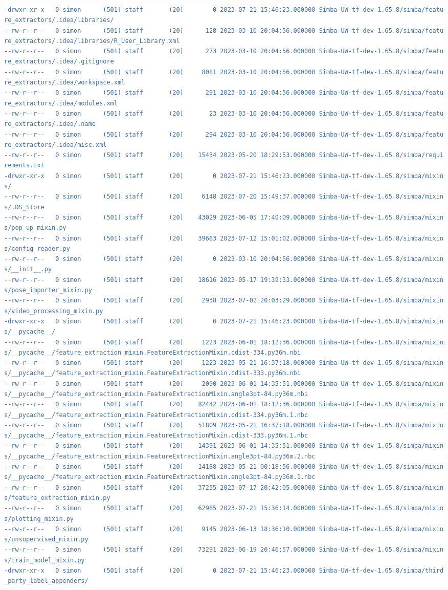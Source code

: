 ```diff
-drwxr-xr-x   0 simon      (501) staff       (20)        0 2023-07-21 15:46:23.000000 Simba-UW-tf-dev-1.65.8/simba/feature_extractors/.idea/libraries/
--rw-r--r--   0 simon      (501) staff       (20)      128 2023-03-10 20:04:56.000000 Simba-UW-tf-dev-1.65.8/simba/feature_extractors/.idea/libraries/R_User_Library.xml
--rw-r--r--   0 simon      (501) staff       (20)      273 2023-03-10 20:04:56.000000 Simba-UW-tf-dev-1.65.8/simba/feature_extractors/.idea/.gitignore
--rw-r--r--   0 simon      (501) staff       (20)     8081 2023-03-10 20:04:56.000000 Simba-UW-tf-dev-1.65.8/simba/feature_extractors/.idea/workspace.xml
--rw-r--r--   0 simon      (501) staff       (20)      291 2023-03-10 20:04:56.000000 Simba-UW-tf-dev-1.65.8/simba/feature_extractors/.idea/modules.xml
--rw-r--r--   0 simon      (501) staff       (20)       23 2023-03-10 20:04:56.000000 Simba-UW-tf-dev-1.65.8/simba/feature_extractors/.idea/.name
--rw-r--r--   0 simon      (501) staff       (20)      294 2023-03-10 20:04:56.000000 Simba-UW-tf-dev-1.65.8/simba/feature_extractors/.idea/misc.xml
--rw-r--r--   0 simon      (501) staff       (20)    15434 2023-05-20 18:29:53.000000 Simba-UW-tf-dev-1.65.8/simba/requirements.txt
-drwxr-xr-x   0 simon      (501) staff       (20)        0 2023-07-21 15:46:23.000000 Simba-UW-tf-dev-1.65.8/simba/mixins/
--rw-r--r--   0 simon      (501) staff       (20)     6148 2023-07-20 15:49:37.000000 Simba-UW-tf-dev-1.65.8/simba/mixins/.DS_Store
--rw-r--r--   0 simon      (501) staff       (20)    43029 2023-06-05 17:40:09.000000 Simba-UW-tf-dev-1.65.8/simba/mixins/pop_up_mixin.py
--rw-r--r--   0 simon      (501) staff       (20)    39663 2023-07-12 15:01:02.000000 Simba-UW-tf-dev-1.65.8/simba/mixins/config_reader.py
--rw-r--r--   0 simon      (501) staff       (20)        0 2023-03-10 20:04:56.000000 Simba-UW-tf-dev-1.65.8/simba/mixins/__init__.py
--rw-r--r--   0 simon      (501) staff       (20)    18616 2023-05-17 19:39:33.000000 Simba-UW-tf-dev-1.65.8/simba/mixins/pose_importer_mixin.py
--rw-r--r--   0 simon      (501) staff       (20)     2938 2023-07-02 20:03:29.000000 Simba-UW-tf-dev-1.65.8/simba/mixins/video_processing_mixin.py
-drwxr-xr-x   0 simon      (501) staff       (20)        0 2023-07-21 15:46:23.000000 Simba-UW-tf-dev-1.65.8/simba/mixins/__pycache__/
--rw-r--r--   0 simon      (501) staff       (20)     1223 2023-06-01 18:12:36.000000 Simba-UW-tf-dev-1.65.8/simba/mixins/__pycache__/feature_extraction_mixin.FeatureExtractionMixin.cdist-334.py36m.nbi
--rw-r--r--   0 simon      (501) staff       (20)     1223 2023-05-21 16:37:18.000000 Simba-UW-tf-dev-1.65.8/simba/mixins/__pycache__/feature_extraction_mixin.FeatureExtractionMixin.cdist-333.py36m.nbi
--rw-r--r--   0 simon      (501) staff       (20)     2090 2023-06-01 14:35:51.000000 Simba-UW-tf-dev-1.65.8/simba/mixins/__pycache__/feature_extraction_mixin.FeatureExtractionMixin.angle3pt-84.py36m.nbi
--rw-r--r--   0 simon      (501) staff       (20)    82442 2023-06-01 18:12:36.000000 Simba-UW-tf-dev-1.65.8/simba/mixins/__pycache__/feature_extraction_mixin.FeatureExtractionMixin.cdist-334.py36m.1.nbc
--rw-r--r--   0 simon      (501) staff       (20)    51809 2023-05-21 16:37:18.000000 Simba-UW-tf-dev-1.65.8/simba/mixins/__pycache__/feature_extraction_mixin.FeatureExtractionMixin.cdist-333.py36m.1.nbc
--rw-r--r--   0 simon      (501) staff       (20)    14391 2023-06-01 14:35:51.000000 Simba-UW-tf-dev-1.65.8/simba/mixins/__pycache__/feature_extraction_mixin.FeatureExtractionMixin.angle3pt-84.py36m.2.nbc
--rw-r--r--   0 simon      (501) staff       (20)    14188 2023-05-21 00:18:56.000000 Simba-UW-tf-dev-1.65.8/simba/mixins/__pycache__/feature_extraction_mixin.FeatureExtractionMixin.angle3pt-84.py36m.1.nbc
--rw-r--r--   0 simon      (501) staff       (20)    37255 2023-07-17 20:42:05.000000 Simba-UW-tf-dev-1.65.8/simba/mixins/feature_extraction_mixin.py
--rw-r--r--   0 simon      (501) staff       (20)    62985 2023-07-21 15:36:14.000000 Simba-UW-tf-dev-1.65.8/simba/mixins/plotting_mixin.py
--rw-r--r--   0 simon      (501) staff       (20)     9145 2023-06-13 18:36:10.000000 Simba-UW-tf-dev-1.65.8/simba/mixins/unsupervised_mixin.py
--rw-r--r--   0 simon      (501) staff       (20)    73291 2023-06-19 20:46:57.000000 Simba-UW-tf-dev-1.65.8/simba/mixins/train_model_mixin.py
-drwxr-xr-x   0 simon      (501) staff       (20)        0 2023-07-21 15:46:23.000000 Simba-UW-tf-dev-1.65.8/simba/third_party_label_appenders/
```